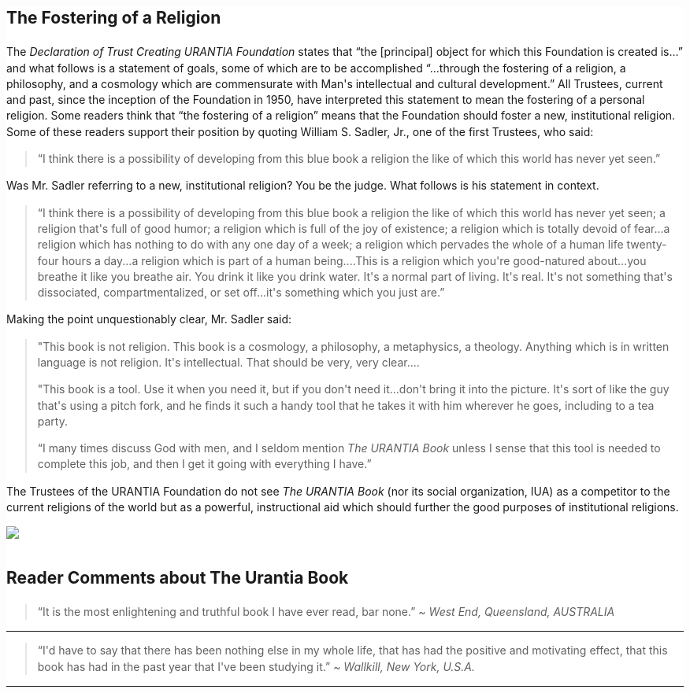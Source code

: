 ## The Fostering of a Religion

The _Declaration of Trust Creating URANTIA Foundation_ states that “the \[principal\] object for which this Foundation is created is...” and what follows is a statement of goals, some of which are to be accomplished “...through the fostering of a religion, a philosophy, and a cosmology which are commensurate with Man's intellectual and cultural development.” All Trustees, current and past, since the inception of the Foundation in 1950, have interpreted this statement to mean the fostering of a personal religion. Some readers think that “the fostering of a religion” means that the Foundation should foster a new, institutional religion. Some of these readers support their position by quoting William S. Sadler, Jr., one of the first Trustees, who said:

> “I think there is a possibility of developing from this blue book a religion the like of which this world has never yet seen.”

Was Mr. Sadler referring to a new, institutional religion? You be the judge. What follows is his statement in context.

> “I think there is a possibility of developing from this blue book a religion the like of which this world has never yet seen; a religion that's full of good humor; a religion which is full of the joy of existence; a religion which is totally devoid of fear...a religion which has nothing to do with any one day of a week; a religion which pervades the whole of a human life twenty-four hours a day...a religion which is part of a human being....This is a religion which you're good-natured about...you breathe it like you breathe air. You drink it like you drink water. It's a normal part of living. It's real. It's not something that's dissociated, compartmentalized, or set off...it's something which you just are.”

Making the point unquestionably clear, Mr. Sadler said:

> "This book is not religion. This book is a cosmology, a philosophy, a metaphysics, a theology. Anything which is in written language is not religion. It's intellectual. That should be very, very clear....
> 
> "This book is a tool. Use it when you need it, but if you don't need it...don't bring it into the picture. It's sort of like the guy that's using a pitch fork, and he finds it such a handy tool that he takes it with him wherever he goes, including to a tea party.
> 
> “I many times discuss God with men, and I seldom mention _The URANTIA Book_ unless I sense that this tool is needed to complete this job, and then I get it going with everything I have.”

The Trustees of the URANTIA Foundation do not see _The URANTIA Book_ (nor its social organization, IUA) as a competitor to the current religions of the world but as a powerful, instructional aid which should further the good purposes of institutional religions.

![](https://www.urantia.org/sites/default/files/images/world.jpg)

## Reader Comments about The Urantia Book

> “It is the most enlightening and truthful book I have ever read, bar none.” ~ _West End, Queensland, AUSTRALIA_

---

> “I'd have to say that there has been nothing else in my whole life, that has had the positive and motivating effect, that this book has had in the past year that I've been studying it.” ~ _Wallkill, New York, U.S.A._

---